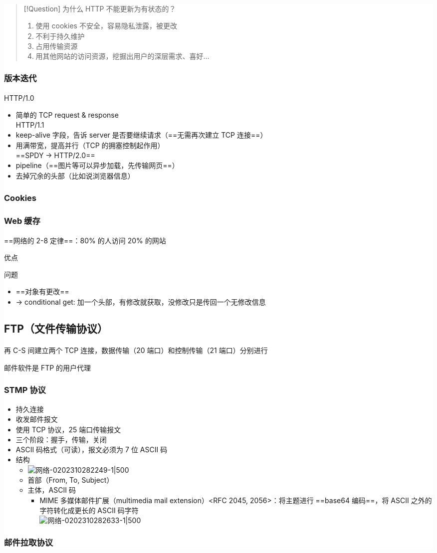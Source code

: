 > [!Question] 为什么 HTTP 不能更新为有状态的？
> 1. 使用 cookies 不安全，容易隐私泄露，被更改
> 2. 不利于持久维护
> 3. 占用传输资源
> 4. 用其他网站的访问资源，挖掘出用户的深层需求、喜好…

### 版本迭代

HTTP/1.0
- 简单的 TCP request & response  
HTTP/1.1
- keep-alive 字段，告诉 server 是否要继续请求（==无需再次建立 TCP 连接==）
- 用满带宽，提高并行（TCP 的拥塞控制起作用）  
==SPDY → HTTP/2.0==
- pipeline（==图片等可以异步加载，先传输网页==）
- 去掉冗余的头部（比如说浏览器信息）

### Cookies 

### Web 缓存

==网络的 2-8 定律==：80% 的人访问 20% 的网站

优点

问题  
- ==对象有更改==  
- → conditional get: 加一个头部，有修改就获取，没修改只是传回一个无修改信息

## FTP（文件传输协议）

再 C-S 间建立两个 TCP 连接，数据传输（20 端口）和控制传输（21 端口）分别进行 

邮件软件是 FTP 的用户代理

### STMP 协议

- 持久连接
- 收发邮件报文
- 使用 TCP 协议，25 端口传输报文
- 三个阶段：握手，传输，关闭
- ASCII 码格式（可读），报文必须为 7 位 ASCII 码
- 结构
	- ![网络-0202310282249-1|500](https://raw.githubusercontent.com/Ariestar/pic/master/%E7%BD%91%E7%BB%9C-0202310282249-1.png)
	- 首部（From, To, Subject）
	- 主体，ASCII 码
		- MIME 多媒体邮件扩展（multimedia mail extension）<RFC 2045, 2056>：将主题进行 ==base64 编码==，将 ASCII 之外的字符转化成更长的 ASCII 码字符  
		  ![网络-0202310282633-1|500](https://raw.githubusercontent.com/Ariestar/pic/master/%E7%BD%91%E7%BB%9C-0202310282633-1.png)

### 邮件拉取协议
